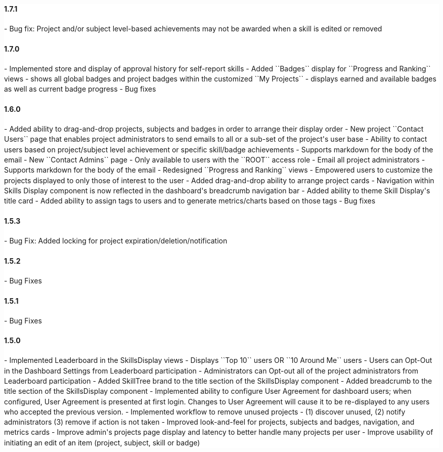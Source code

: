 #### 1.7.1 
<release-date date="Nov. 2021" />
- Bug fix: Project and/or subject level-based achievements may not be awarded when a skill is edited or removed   

#### 1.7.0 
<release-date date="Sep. 2021" />
- Implemented store and display of approval history for self-report skills
- Added ``Badges`` display for ``Progress and Ranking`` views
  - shows all global badges and project badges within the customized ``My Projects`` 
  - displays earned and available badges as well as current badge progress
- Bug fixes      

#### 1.6.0 
<release-date date="Aug. 2021" />
- Added ability to drag-and-drop projects, subjects and badges in order to arrange their display order
- New project ``Contact Users`` page that enables project administrators to send emails to all or a sub-set of the project's user base
  - Ability to contact users based on project/subject level achievement or specific skill/badge achievements
  - Supports markdown for the body of the email
- New ``Contact Admins`` page 
  - Only available to users with the ``ROOT`` access role
  - Email all project administrators 
  - Supports markdown for the body of the email
- Redesigned ``Progress and Ranking`` views
  - Empowered users to customize the projects displayed to only those of interest to the user
  - Added drag-and-drop ability to arrange project cards
  - Navigation within Skills Display component is now reflected in the dashboard's breadcrumb navigation bar
- Added ability to theme Skill Display's title card
- Added ability to assign tags to users and to generate metrics/charts based on those tags
- Bug fixes

#### 1.5.3 
<release-date date="Jul. 2021" />
- Bug Fix: Added locking for project expiration/deletion/notification

#### 1.5.2 
<release-date date="Jul. 2021" />
- Bug Fixes

#### 1.5.1 
<release-date date="Jul. 2021" />
- Bug Fixes

#### 1.5.0 
<release-date date="Jun. 2021" />
- Implemented Leaderboard in the SkillsDisplay views
  - Displays ``Top 10`` users OR ``10 Around Me`` users
  - Users can Opt-Out in the Dashboard Settings from Leaderboard participation
  - Administrators can Opt-out all of the project administrators from Leaderboard participation 
- Added SkillTree brand to the title section of the SkillsDisplay component
- Added breadcrumb to the title section of the SkillsDisplay component
- Implemented ability to configure User Agreement for dashboard users; when configured, User Agreement is presented at first login. Changes to User Agreement will cause it to be re-displayed to any users who accepted the previous version.
- Implemented workflow to remove unused projects
  - (1) discover unused, (2) notify administrators (3) remove if action is not taken
- Improved look-and-feel for projects, subjects and badges, navigation, and metrics cards
- Improve admin's projects page display and latency to better handle many projects per user
- Improve usability of initiating an edit of an item (project, subject, skill or badge)